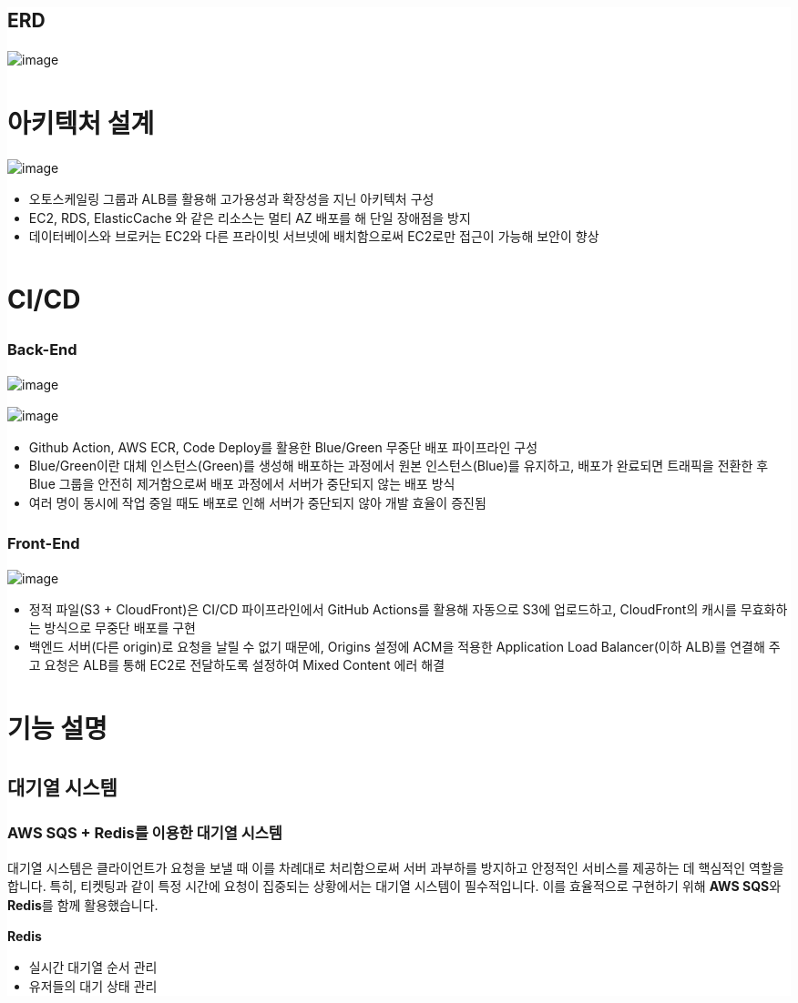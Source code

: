 ## ERD

![image](/2nd/final_proj_partysomsom/image_1.png)

# 아키텍처 설계

![image](/2nd/final_proj_partysomsom/image_2.png)

- 오토스케일링 그룹과 ALB를 활용해 고가용성과 확장성을 지닌 아키텍처 구성
- EC2, RDS, ElasticCache 와 같은 리소스는 멀티 AZ 배포를 해 단일 장애점을 방지
- 데이터베이스와 브로커는 EC2와 다른 프라이빗 서브넷에 배치함으로써 EC2로만 접근이 가능해 보안이 향상

# CI/CD

### Back-End

![image](/2nd/final_proj_partysomsom/image_3.png)

![image](/2nd/final_proj_partysomsom/image_4.png)

- Github Action, AWS ECR, Code Deploy를 활용한 Blue/Green 무중단 배포 파이프라인 구성
- Blue/Green이란 대체 인스턴스(Green)를 생성해 배포하는 과정에서 원본 인스턴스(Blue)를 유지하고, 배포가 완료되면 트래픽을 전환한 후 Blue 그룹을 안전히 제거함으로써 배포 과정에서 서버가 중단되지 않는 배포 방식
- 여러 명이 동시에 작업 중일 때도 배포로 인해 서버가 중단되지 않아 개발 효율이 증진됨

### Front-End

![image](/2nd/final_proj_partysomsom/image_5.png)

- 정적 파일(S3 + CloudFront)은 CI/CD 파이프라인에서 GitHub Actions를 활용해 자동으로 S3에 업로드하고, CloudFront의 캐시를 무효화하는 방식으로 무중단 배포를 구현
- 백엔드 서버(다른 origin)로 요청을 날릴 수 없기 때문에, Origins 설정에 ACM을 적용한 Application Load Balancer(이하 ALB)를 연결해 주고 요청은 ALB를 통해 EC2로 전달하도록 설정하여 Mixed Content 에러 해결

# 기능 설명

## 대기열 시스템

### AWS SQS + Redis를 이용한 대기열 시스템

대기열 시스템은 클라이언트가 요청을 보낼 때 이를 차례대로 처리함으로써 서버 과부하를 방지하고 안정적인 서비스를 제공하는 데 핵심적인 역할을 합니다. 특히, 티켓팅과 같이 특정 시간에 요청이 집중되는 상황에서는 대기열 시스템이 필수적입니다. 이를 효율적으로 구현하기 위해 **AWS SQS**와 **Redis**를 함께 활용했습니다.

**Redis**

- 실시간 대기열 순서 관리
- 유저들의 대기 상태 관리
